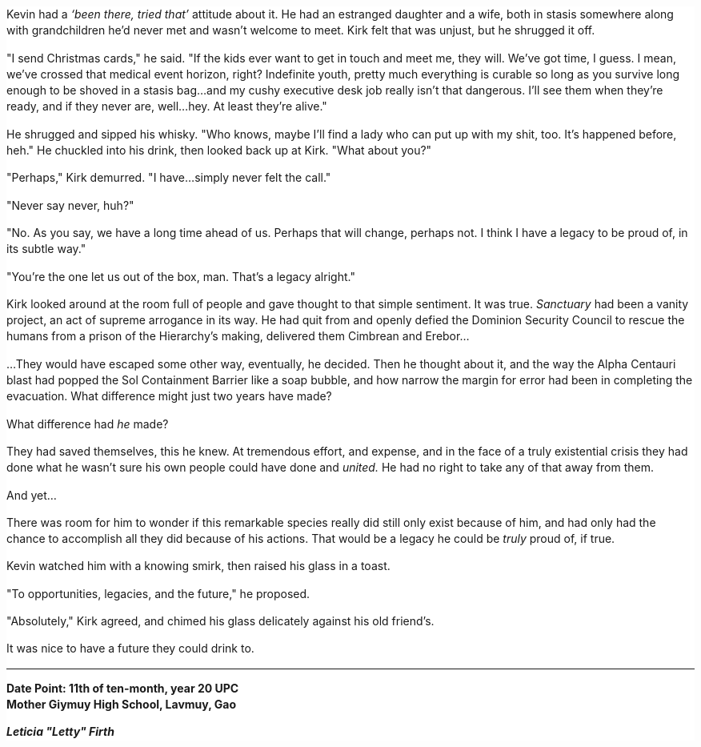 Kevin had a *‘been there, tried that’* attitude about it. He had an estranged daughter and a wife, both in stasis somewhere along with grandchildren he’d never met and wasn’t welcome to meet. Kirk felt that was unjust, but he shrugged it off.

"I send Christmas cards," he said. "If the kids ever want to get in touch and meet me, they will. We’ve got time, I guess. I mean, we’ve crossed that medical event horizon, right? Indefinite youth, pretty much everything is curable so long as you survive long enough to be shoved in a stasis bag…and my cushy executive desk job really isn’t that dangerous. I’ll see them when they’re ready, and if they never are, well…hey. At least they’re alive." 

He shrugged and sipped his whisky. "Who knows, maybe I’ll find a lady who can put up with my shit, too. It’s happened before, heh." He chuckled into his drink, then looked back up at Kirk. "What about you?"

"Perhaps," Kirk demurred. "I have…simply never felt the call."

"Never say never, huh?"

"No. As you say, we have a long time ahead of us. Perhaps that will change, perhaps not. I think I have a legacy to be proud of, in its subtle way."

"You’re the one let us out of the box, man. That’s a legacy alright."

Kirk looked around at the room full of people and gave thought to that simple sentiment. It was true. *Sanctuary* had been a vanity project, an act of supreme arrogance in its way. He had quit from and openly defied the Dominion Security Council to rescue the humans from a prison of the Hierarchy’s making, delivered them Cimbrean and Erebor…

…They would have escaped some other way, eventually, he decided. Then he thought about it, and the way the Alpha Centauri blast had popped the Sol Containment Barrier like a soap bubble, and how narrow the margin for error had been in completing the evacuation. What difference might just two years have made? 

What difference had *he* made?

They had saved themselves, this he knew. At tremendous effort, and expense, and in the face of a truly existential crisis they had done what he wasn’t sure his own people could have done and *united.* He had no right to take any of that away from them.

And yet…

There was room for him to wonder if this remarkable species really did still only exist because of him, and had only had the chance to accomplish all they did because of his actions. That would be a legacy he could be *truly* proud of, if true.

Kevin watched him with a knowing smirk, then raised his glass in a toast.

"To opportunities, legacies, and the future," he proposed.

"Absolutely," Kirk agreed, and chimed his glass delicately against his old friend’s.

It was nice to have a future they could drink to.

___

**Date Point: 11th of ten-month, year 20 UPC**    
**Mother Giymuy High School, Lavmuy, Gao**

***Leticia "Letty" Firth***
